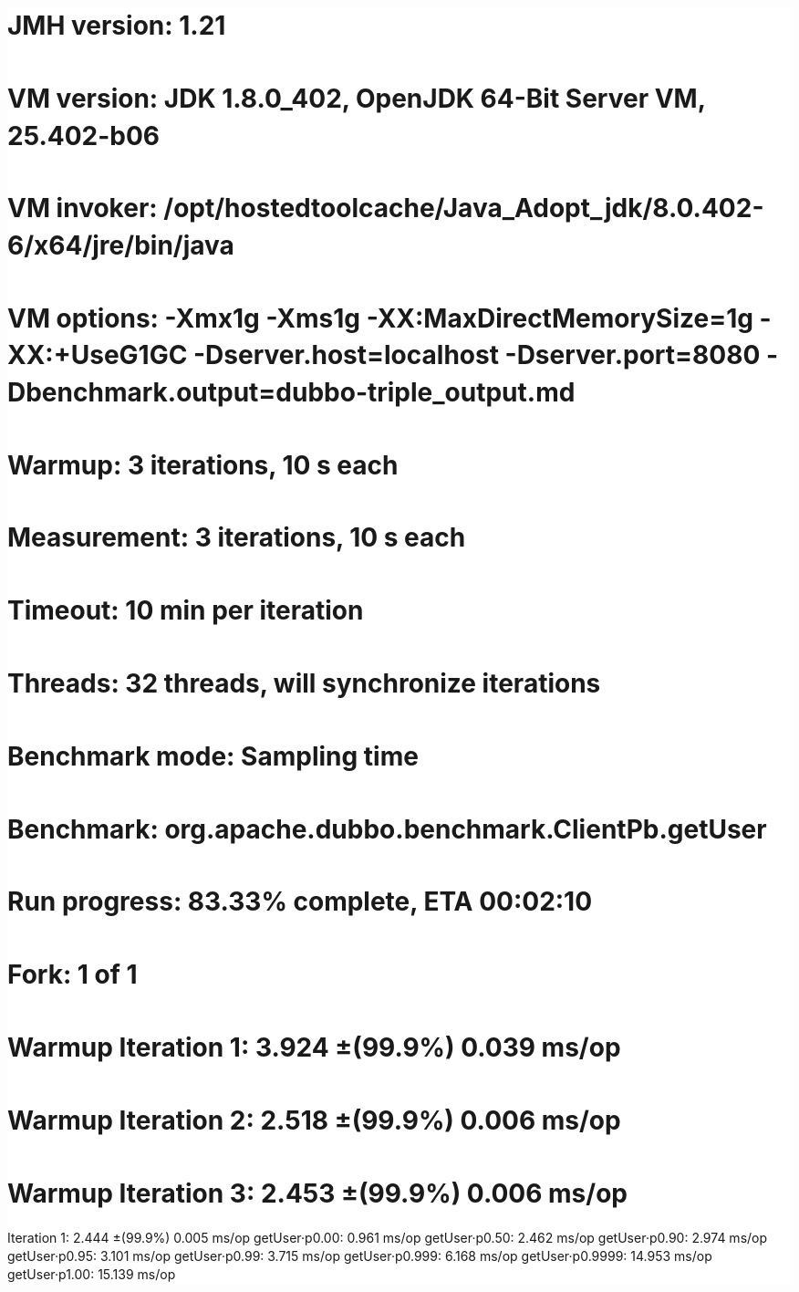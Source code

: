 
# JMH version: 1.21
# VM version: JDK 1.8.0_402, OpenJDK 64-Bit Server VM, 25.402-b06
# VM invoker: /opt/hostedtoolcache/Java_Adopt_jdk/8.0.402-6/x64/jre/bin/java
# VM options: -Xmx1g -Xms1g -XX:MaxDirectMemorySize=1g -XX:+UseG1GC -Dserver.host=localhost -Dserver.port=8080 -Dbenchmark.output=dubbo-triple_output.md
# Warmup: 3 iterations, 10 s each
# Measurement: 3 iterations, 10 s each
# Timeout: 10 min per iteration
# Threads: 32 threads, will synchronize iterations
# Benchmark mode: Sampling time
# Benchmark: org.apache.dubbo.benchmark.ClientPb.getUser

# Run progress: 83.33% complete, ETA 00:02:10
# Fork: 1 of 1
# Warmup Iteration   1: 3.924 ±(99.9%) 0.039 ms/op
# Warmup Iteration   2: 2.518 ±(99.9%) 0.006 ms/op
# Warmup Iteration   3: 2.453 ±(99.9%) 0.006 ms/op
Iteration   1: 2.444 ±(99.9%) 0.005 ms/op
                 getUser·p0.00:   0.961 ms/op
                 getUser·p0.50:   2.462 ms/op
                 getUser·p0.90:   2.974 ms/op
                 getUser·p0.95:   3.101 ms/op
                 getUser·p0.99:   3.715 ms/op
                 getUser·p0.999:  6.168 ms/op
                 getUser·p0.9999: 14.953 ms/op
                 getUser·p1.00:   15.139 ms/op
